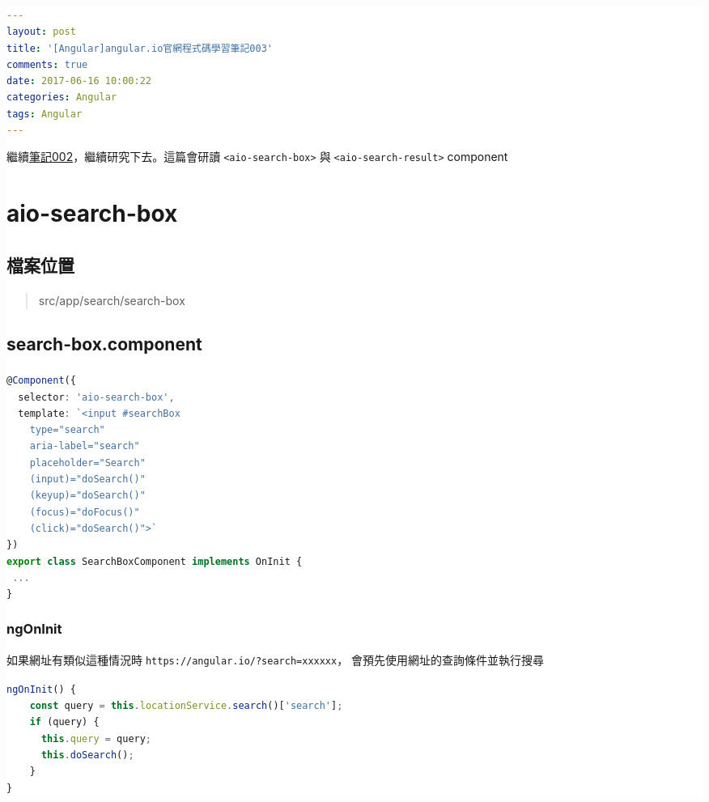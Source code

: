 ```yaml
---
layout: post
title: '[Angular]angular.io官網程式碼學習筆記003'
comments: true
date: 2017-06-16 10:00:22
categories: Angular
tags: Angular
---
```


繼續[筆記002](http://blog.kevinyang.net/2017/06/15/angular-aio-code-study-002/)，繼續研究下去。這篇會研讀 `<aio-search-box>` 與 `<aio-search-result>` component



# aio-search-box

## 檔案位置

>  src/app/search/search-box

## search-box.component

```typescript
@Component({
  selector: 'aio-search-box',
  template: `<input #searchBox
    type="search"
    aria-label="search"
    placeholder="Search"
    (input)="doSearch()"
    (keyup)="doSearch()"
    (focus)="doFocus()"
    (click)="doSearch()">`
})
export class SearchBoxComponent implements OnInit {
 ...
}

```

### ngOnInit

如果網址有類似這種情況時 `https://angular.io/?search=xxxxxx`， 會預先使用網址的查詢條件並執行搜尋

```typescript
ngOnInit() {
    const query = this.locationService.search()['search'];
    if (query) {
      this.query = query;
      this.doSearch();
    }
}
```
